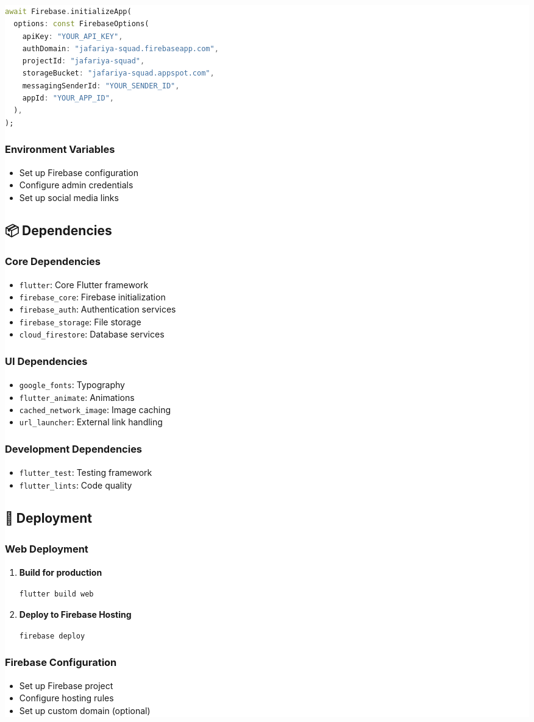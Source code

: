 ```dart
await Firebase.initializeApp(
  options: const FirebaseOptions(
    apiKey: "YOUR_API_KEY",
    authDomain: "jafariya-squad.firebaseapp.com",
    projectId: "jafariya-squad",
    storageBucket: "jafariya-squad.appspot.com",
    messagingSenderId: "YOUR_SENDER_ID",
    appId: "YOUR_APP_ID",
  ),
);
```

### Environment Variables
- Set up Firebase configuration
- Configure admin credentials
- Set up social media links

## 📦 Dependencies

### Core Dependencies
- `flutter`: Core Flutter framework
- `firebase_core`: Firebase initialization
- `firebase_auth`: Authentication services
- `firebase_storage`: File storage
- `cloud_firestore`: Database services

### UI Dependencies
- `google_fonts`: Typography
- `flutter_animate`: Animations
- `cached_network_image`: Image caching
- `url_launcher`: External link handling

### Development Dependencies
- `flutter_test`: Testing framework
- `flutter_lints`: Code quality

## 🚀 Deployment

### Web Deployment
1. **Build for production**
   ```bash
   flutter build web
   ```

2. **Deploy to Firebase Hosting**
   ```bash
   firebase deploy
   ```

### Firebase Configuration
- Set up Firebase project
- Configure hosting rules
- Set up custom domain (optional)
